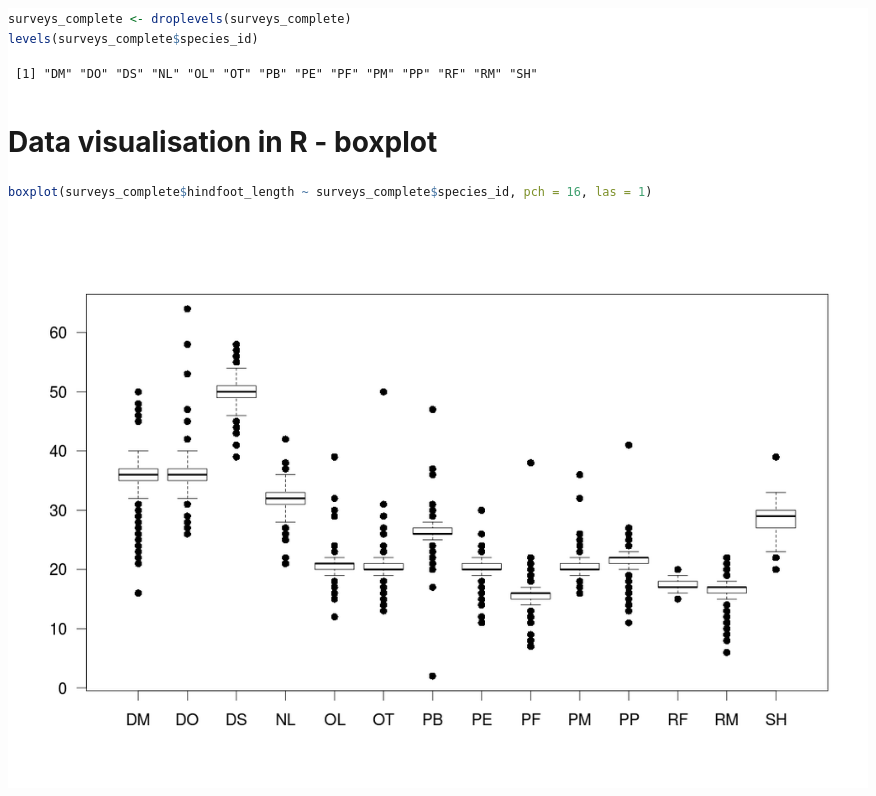 ```r
surveys_complete <- droplevels(surveys_complete)
levels(surveys_complete$species_id)
```

```
 [1] "DM" "DO" "DS" "NL" "OL" "OT" "PB" "PE" "PF" "PM" "PP" "RF" "RM" "SH"
```


Data visualisation in R - boxplot
========================================================


```r
boxplot(surveys_complete$hindfoot_length ~ surveys_complete$species_id, pch = 16, las = 1)
```

<img src="day1_slides-figure/unnamed-chunk-11-1.png" title="plot of chunk unnamed-chunk-11" alt="plot of chunk unnamed-chunk-11" style="display: block; margin: auto;" />



